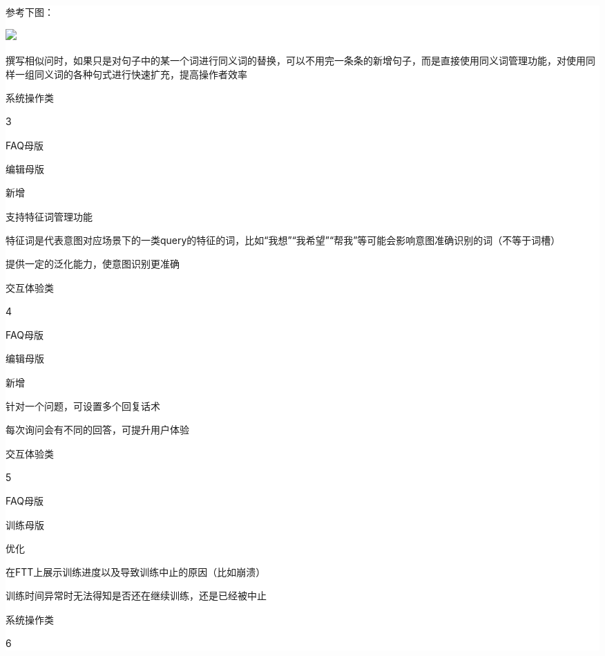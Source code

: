 参考下图：

![](/download/thumbnails/101830835/image2023-5-29_15-23-28.png?version=1&modificationDate=1685345009953&api=v2)

撰写相似问时，如果只是对句子中的某一个词进行同义词的替换，可以不用完一条条的新增句子，而是直接使用同义词管理功能，对使用同样一组同义词的各种句式进行快速扩充，提高操作者效率

系统操作类

  

  

3

FAQ母版

编辑母版

新增

支持特征词管理功能

特征词是代表意图对应场景下的一类query的特征的词，比如“我想”“我希望”“帮我”等可能会影响意图准确识别的词（不等于词槽）

提供一定的泛化能力，使意图识别更准确

交互体验类

  

  

4

FAQ母版

编辑母版

新增

针对一个问题，可设置多个回复话术

每次询问会有不同的回答，可提升用户体验

交互体验类

  

  

5

FAQ母版

训练母版

优化

在FTT上展示训练进度以及导致训练中止的原因（比如崩溃）

训练时间异常时无法得知是否还在继续训练，还是已经被中止

系统操作类

  

  

6
